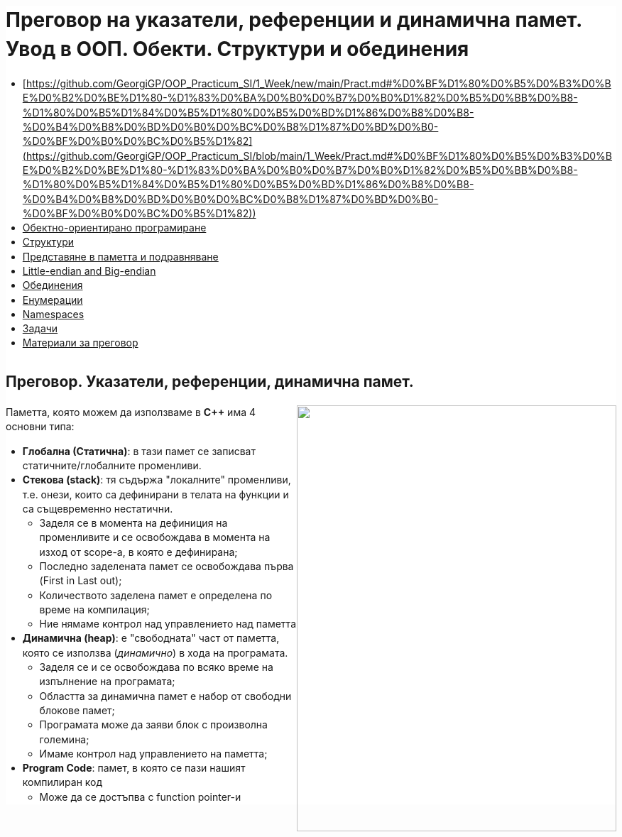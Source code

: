 #  **Преговор на указатели, референции и динамична памет. Увод в ООП. Обекти. Структури и обединения**

- [https://github.com/GeorgiGP/OOP_Practicum_SI/1_Week/new/main/Pract.md#%D0%BF%D1%80%D0%B5%D0%B3%D0%BE%D0%B2%D0%BE%D1%80-%D1%83%D0%BA%D0%B0%D0%B7%D0%B0%D1%82%D0%B5%D0%BB%D0%B8-%D1%80%D0%B5%D1%84%D0%B5%D1%80%D0%B5%D0%BD%D1%86%D0%B8%D0%B8-%D0%B4%D0%B8%D0%BD%D0%B0%D0%BC%D0%B8%D1%87%D0%BD%D0%B0-%D0%BF%D0%B0%D0%BC%D0%B5%D1%82](https://github.com/GeorgiGP/OOP_Practicum_SI/blob/main/1_Week/Pract.md#%D0%BF%D1%80%D0%B5%D0%B3%D0%BE%D0%B2%D0%BE%D1%80-%D1%83%D0%BA%D0%B0%D0%B7%D0%B0%D1%82%D0%B5%D0%BB%D0%B8-%D1%80%D0%B5%D1%84%D0%B5%D1%80%D0%B5%D0%BD%D1%86%D0%B8%D0%B8-%D0%B4%D0%B8%D0%BD%D0%B0%D0%BC%D0%B8%D1%87%D0%BD%D0%B0-%D0%BF%D0%B0%D0%BC%D0%B5%D1%82))
- [Обектно-ориентирано програмиране](https://github.com/GeorgiTerziev02/Object-oriented_programming_FMI/blob/main/Sem.%2001/README.md#%D0%BE%D0%B1%D0%B5%D0%BA%D1%82%D0%BD%D0%BE-%D0%BE%D1%80%D0%B8%D0%B5%D0%BD%D1%82%D0%B8%D1%80%D0%B0%D0%BD%D0%BE-%D0%BF%D1%80%D0%BE%D0%B3%D1%80%D0%B0%D0%BC%D0%B8%D1%80%D0%B0%D0%BD%D0%B5)
- [Структури](https://github.com/GeorgiTerziev02/Object-oriented_programming_FMI/blob/main/Sem.%2001/README.md#%D1%81%D1%82%D1%80%D1%83%D0%BA%D1%82%D1%83%D1%80%D0%B8)
- [Представяне в паметта и подравняване](https://github.com/GeorgiTerziev02/Object-oriented_programming_FMI/blob/main/Sem.%2001/README.md#%D0%BF%D1%80%D0%B5%D0%B4%D1%81%D1%82%D0%B0%D0%B2%D1%8F%D0%BD%D0%B5-%D0%B2-%D0%BF%D0%B0%D0%BC%D0%B5%D1%82%D1%82%D0%B0-%D0%B8-%D0%BF%D0%BE%D0%B4%D1%80%D0%B0%D0%B2%D0%BD%D1%8F%D0%B2%D0%B0%D0%BD%D0%B5)
- [Little-endian and Big-endian](https://github.com/GeorgiTerziev02/Object-oriented_programming_FMI/blob/main/Sem.%2001/README.md#little-endian-and-big-endian)
- [Обединения](https://github.com/GeorgiTerziev02/Object-oriented_programming_FMI/blob/main/Sem.%2001/README.md#%D0%BE%D0%B1%D0%B5%D0%B4%D0%B8%D0%BD%D0%B5%D0%BD%D0%B8%D1%8F)
- [Енумерации](https://github.com/GeorgiTerziev02/Object-oriented_programming_FMI/tree/main/Sem.%2001#%D0%B5%D0%BD%D1%83%D0%BC%D0%B5%D1%80%D0%B0%D1%86%D0%B8%D0%B8-enums)
- [Namespaces](https://github.com/GeorgiTerziev02/Object-oriented_programming_FMI/blob/main/Sem.%2001/README.md#namespaces)
- [Задачи](https://github.com/GeorgiTerziev02/Object-oriented_programming_FMI/blob/main/Sem.%2001/README.md#%D0%B7%D0%B0%D0%B4%D0%B0%D1%87%D0%B8)
- [Материали за преговор](./#%D0%B1%D0%BE%D0%BD%D1%83%D1%81-%D0%BC%D0%B0%D1%82%D0%B5%D1%80%D0%B8%D0%B0%D0%BB%D0%B8-%D0%B7%D0%B0-%D0%BF%D1%80%D0%B5%D0%B3%D0%BE%D0%B2%D0%BE%D1%80)

##  **Преговор. Указатели, референции, динамична памет.**
<img style="object-fit:contain;" align="right" width="450" height="600" src="https://study.com/cimages/multimages/16/1724cf83-a8ad-4ad5-aeca-0311114a819c_memory_alloc_cpp.png">

Паметта, която можем да използваме в **C++** има 4 основни типа:
<br />

*	**Глобална (Статична)**: в тази памет се записват статичните/глобалните променливи.
*	**Стекова (stack)**: тя съдържа "локалните" променливи, т.е. онези, които са дефинирани в телата на функции и са същевременно нестатични.
	  * Заделя се в момента на дефиниция на променливите и се освобождава в момента на изход от scope-a, в която е дефинирана;
	  * Последно заделената памет се освобождава първа (First in Last out);
	  * Количеството заделена памет е определена по време на компилация;
	  * Ние нямаме контрол над управлението над паметта
*	**Динамична (heap)**: е "свободната" част от паметта, която се използва (<em>динамично</em>) в хода на програмата. 
	* Заделя се и се освобождава по всяко време на изпълнение на програмата;
	* Областта за динамична памет е набор от свободни блокове памет;
	* Програмата може да заяви блок с произволна големина;
	* Имаме контрол над управлението на паметта;	  
*	**Program Code**: памет, в която се пази нашият компилиран код
	* Може да се достъпва с function pointer-и
